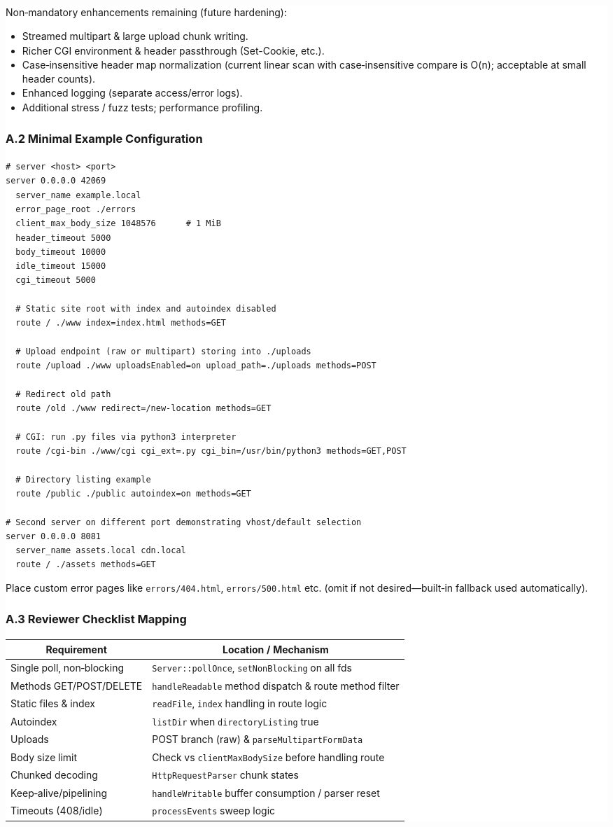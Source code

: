 Non‑mandatory enhancements remaining (future hardening):

- Streamed multipart & large upload chunk writing.
- Richer CGI environment & header passthrough (Set-Cookie, etc.).
- Case‑insensitive header map normalization (current linear scan with case‑insensitive compare is O(n); acceptable at small header counts).
- Enhanced logging (separate access/error logs).
- Additional stress / fuzz tests; performance profiling.

### A.2 Minimal Example Configuration

```
# server <host> <port>
server 0.0.0.0 42069
  server_name example.local
  error_page_root ./errors
  client_max_body_size 1048576      # 1 MiB
  header_timeout 5000
  body_timeout 10000
  idle_timeout 15000
  cgi_timeout 5000

  # Static site root with index and autoindex disabled
  route / ./www index=index.html methods=GET

  # Upload endpoint (raw or multipart) storing into ./uploads
  route /upload ./www uploadsEnabled=on upload_path=./uploads methods=POST

  # Redirect old path
  route /old ./www redirect=/new-location methods=GET

  # CGI: run .py files via python3 interpreter
  route /cgi-bin ./www/cgi cgi_ext=.py cgi_bin=/usr/bin/python3 methods=GET,POST

  # Directory listing example
  route /public ./public autoindex=on methods=GET

# Second server on different port demonstrating vhost/default selection
server 0.0.0.0 8081
  server_name assets.local cdn.local
  route / ./assets methods=GET
```

Place custom error pages like `errors/404.html`, `errors/500.html` etc. (omit if not desired—built‑in fallback used automatically).

### A.3 Reviewer Checklist Mapping

| Requirement               | Location / Mechanism                                   |
| ------------------------- | ------------------------------------------------------ |
| Single poll, non‑blocking | `Server::pollOnce`, `setNonBlocking` on all fds        |
| Methods GET/POST/DELETE   | `handleReadable` method dispatch & route method filter |
| Static files & index      | `readFile`, `index` handling in route logic            |
| Autoindex                 | `listDir` when `directoryListing` true                 |
| Uploads                   | POST branch (raw) & `parseMultipartFormData`           |
| Body size limit           | Check vs `clientMaxBodySize` before handling route     |
| Chunked decoding          | `HttpRequestParser` chunk states                       |
| Keep‑alive/pipelining     | `handleWritable` buffer consumption / parser reset     |
| Timeouts (408/idle)       | `processEvents` sweep logic                            |